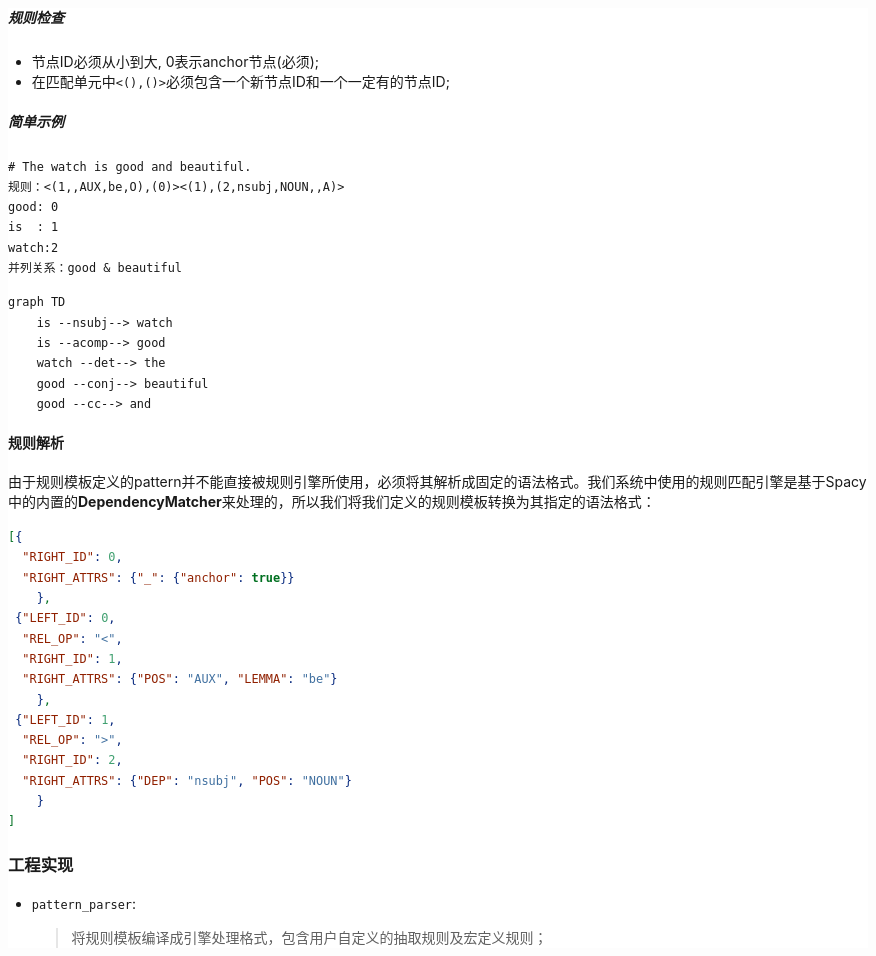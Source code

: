 ##### 规则检查

+ 节点ID必须从小到大, 0表示anchor节点(必须);
+ 在匹配单元中`<(),()>`必须包含一个新节点ID和一个一定有的节点ID;

##### 简单示例

```
# The watch is good and beautiful.
规则：<(1,,AUX,be,O),(0)><(1),(2,nsubj,NOUN,,A)>
good: 0
is  : 1
watch:2
并列关系：good & beautiful
```

```mermaid
graph TD
	is --nsubj--> watch
	is --acomp--> good
	watch --det--> the
	good --conj--> beautiful
	good --cc--> and
```

#### 规则解析

​    由于规则模板定义的pattern并不能直接被规则引擎所使用，必须将其解析成固定的语法格式。我们系统中使用的规则匹配引擎是基于Spacy中的内置的**DependencyMatcher**来处理的，所以我们将我们定义的规则模板转换为其指定的语法格式：

```json
[{
  "RIGHT_ID": 0, 
  "RIGHT_ATTRS": {"_": {"anchor": true}}
	}, 
 {"LEFT_ID": 0, 
  "REL_OP": "<", 
  "RIGHT_ID": 1, 
  "RIGHT_ATTRS": {"POS": "AUX", "LEMMA": "be"}
 	}, 
 {"LEFT_ID": 1, 
  "REL_OP": ">", 
  "RIGHT_ID": 2, 
  "RIGHT_ATTRS": {"DEP": "nsubj", "POS": "NOUN"}
 	}
]
```



### 工程实现
+ `pattern_parser`:
	> 将规则模板编译成引擎处理格式，包含用户自定义的抽取规则及宏定义规则；
	
	
	